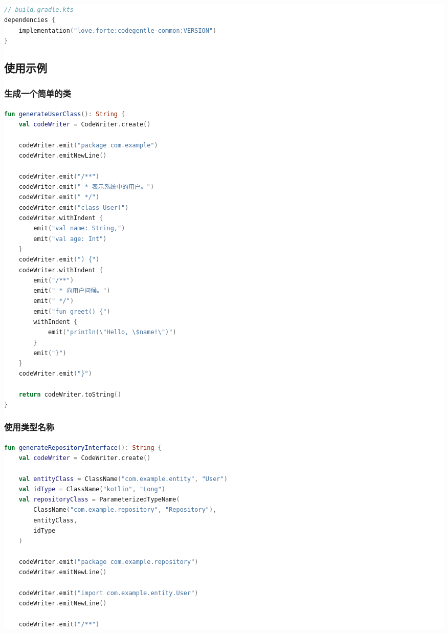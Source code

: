 ```kotlin
// build.gradle.kts
dependencies {
    implementation("love.forte:codegentle-common:VERSION")
}
```

## 使用示例

### 生成一个简单的类

```kotlin
fun generateUserClass(): String {
    val codeWriter = CodeWriter.create()

    codeWriter.emit("package com.example")
    codeWriter.emitNewLine()

    codeWriter.emit("/**")
    codeWriter.emit(" * 表示系统中的用户。")
    codeWriter.emit(" */")
    codeWriter.emit("class User(")
    codeWriter.withIndent {
        emit("val name: String,")
        emit("val age: Int")
    }
    codeWriter.emit(") {")
    codeWriter.withIndent {
        emit("/**")
        emit(" * 向用户问候。")
        emit(" */")
        emit("fun greet() {")
        withIndent {
            emit("println(\"Hello, \$name!\")")
        }
        emit("}")
    }
    codeWriter.emit("}")

    return codeWriter.toString()
}
```

### 使用类型名称

```kotlin
fun generateRepositoryInterface(): String {
    val codeWriter = CodeWriter.create()

    val entityClass = ClassName("com.example.entity", "User")
    val idType = ClassName("kotlin", "Long")
    val repositoryClass = ParameterizedTypeName(
        ClassName("com.example.repository", "Repository"),
        entityClass,
        idType
    )

    codeWriter.emit("package com.example.repository")
    codeWriter.emitNewLine()

    codeWriter.emit("import com.example.entity.User")
    codeWriter.emitNewLine()

    codeWriter.emit("/**")
```